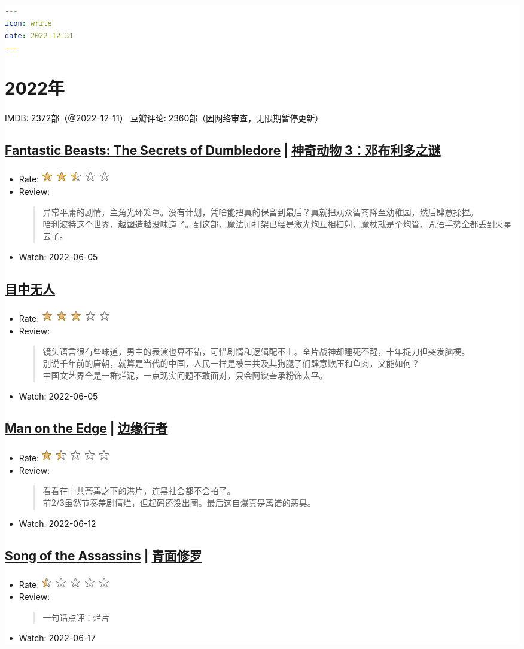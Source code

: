 ```yaml
---
icon: write
date: 2022-12-31
---
```


# 2022年

IMDB: 2372部（@2022-12-11）
豆瓣评论: 2360部（因网络审查，无限期暂停更新）

## [Fantastic Beasts: The Secrets of Dumbledore](https://www.imdb.com/title/tt4123432/) | [神奇动物 3：邓布利多之谜](https://movie.douban.com/subject/26147418/)
- Rate: ![5/10](/assets/icon/25_star.png)
- Review:   
    > 异常平庸的剧情，主角光环笼罩。没有计划，凭啥能把真的保留到最后？真就把观众智商降至幼稚园，然后肆意揉捏。  
    > 哈利波特这个世界，越塑造越没味道了。到这部，魔法师打架已经是激光炮互相扫射，魔杖就是个炮管，咒语手势全都丢到火星去了。  
- Watch: 2022-06-05

## [目中无人](https://movie.douban.com/subject/35295405/)
- Rate: ![6/10](/assets/icon/30_star.png)
- Review:
  > 镜头语言很有些味道，男主的表演也算不错，可惜剧情和逻辑配不上。全片战神却睡死不醒，十年捉刀但突发脑梗。  
  > 别说千年前的唐朝，就算是当代的中国，人民一样是被中共及其狗腿子们肆意欺压和鱼肉，又能如何？  
  > 中国文艺界全是一群烂泥，一点现实问题不敢面对，只会阿谀奉承粉饰太平。  
- Watch: 2022-06-05

## [Man on the Edge](https://www.imdb.com/title/tt18500636/) | [边缘行者](https://movie.douban.com/subject/35192672/)
- Rate: ![3/10](/assets/icon/15_star.png)
- Review:
  > 看看在中共荼毒之下的港片，连黑社会都不会拍了。  
  > 前2/3虽然节奏差剧情烂，但起码还没出圈。最后这自爆真是离谱的恶臭。  
- Watch: 2022-06-12

## [Song of the Assassins](https://www.imdb.com/title/tt8032932/) | [青面修罗](https://movie.douban.com/subject/26926448/) 
- Rate: ![1/10](/assets/icon/05_star.png)
- Review:
  > 一句话点评：烂片
- Watch: 2022-06-17
 